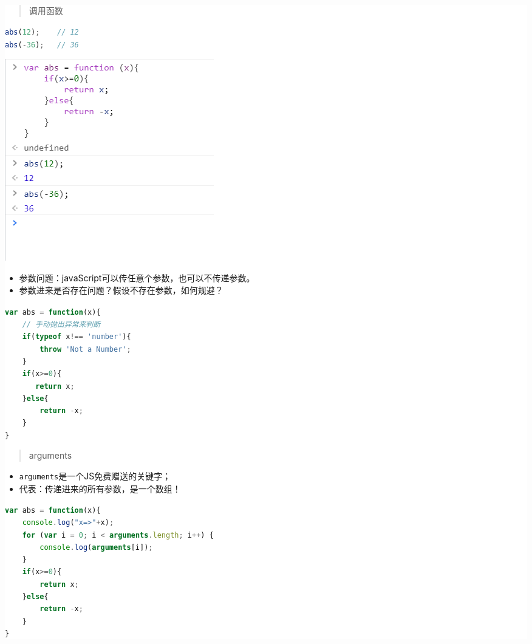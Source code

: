 >调用函数

```js
abs(12);	// 12
abs(-36);	// 36
```

![image-20210708140955747](assets/image-20210708140955747.png)

- 参数问题：javaScript可以传任意个参数，也可以不传递参数。
- 参数进来是否存在问题？假设不存在参数，如何规避？

```js
var abs = function(x){
	// 手动抛出异常来判断
    if(typeof x!== 'number'){
    	throw 'Not a Number';
    }
    if(x>=0){
       return x;
    }else{
    	return -x;
    }
}
```

> arguments

- `arguments`是一个JS免费赠送的关键字；
- 代表：传递进来的所有参数，是一个数组！

```js
var abs = function(x){
    console.log("x=>"+x);
    for (var i = 0; i < arguments.length; i++) {
        console.log(arguments[i]);
    }
    if(x>=0){
        return x;
    }else{
        return -x;
    }
}
```
